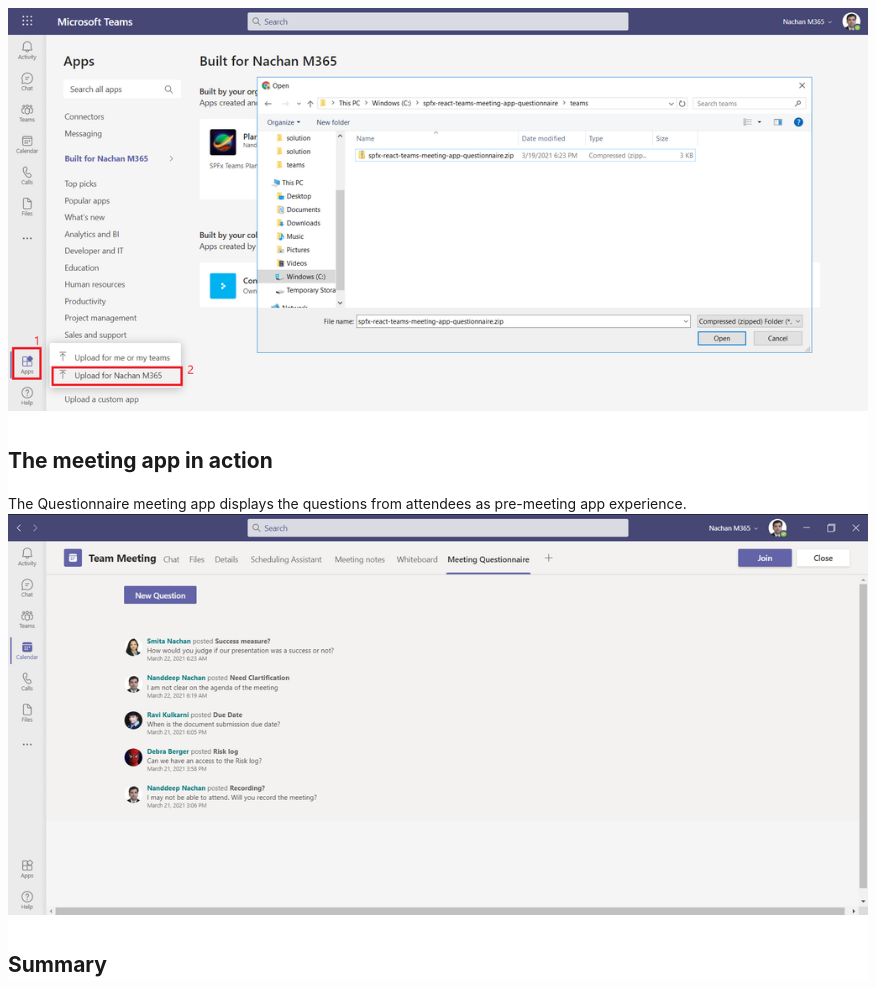 ![Deploy to MS Teams](/media/2021-03-22-build-ms-teams-meeting-app-with-spfx/deploy-to-ms-teams.png)


## The meeting app in action

The Questionnaire meeting app displays the questions from attendees as pre-meeting app experience.
![Questionnaire Preview](/media/2021-03-22-build-ms-teams-meeting-app-with-spfx/questionnaire-preview.png)

## Summary
